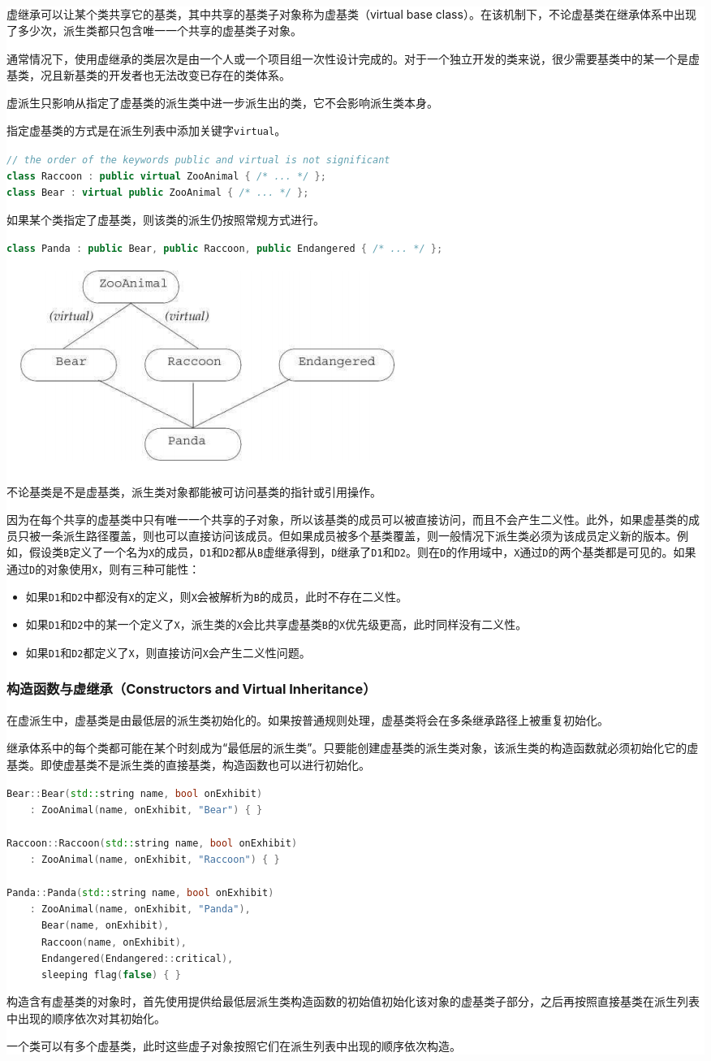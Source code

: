虚继承可以让某个类共享它的基类，其中共享的基类子对象称为虚基类（virtual base class）。在该机制下，不论虚基类在继承体系中出现了多少次，派生类都只包含唯一一个共享的虚基类子对象。

通常情况下，使用虚继承的类层次是由一个人或一个项目组一次性设计完成的。对于一个独立开发的类来说，很少需要基类中的某一个是虚基类，况且新基类的开发者也无法改变已存在的类体系。

虚派生只影响从指定了虚基类的派生类中进一步派生出的类，它不会影响派生类本身。

指定虚基类的方式是在派生列表中添加关键字`virtual`。

```c++
// the order of the keywords public and virtual is not significant
class Raccoon : public virtual ZooAnimal { /* ... */ };
class Bear : virtual public ZooAnimal { /* ... */ };
```

如果某个类指定了虚基类，则该类的派生仍按照常规方式进行。

```c++
class Panda : public Bear, public Raccoon, public Endangered { /* ... */ };
```

![18-3](../images/chap18/18-3.png)

不论基类是不是虚基类，派生类对象都能被可访问基类的指针或引用操作。

因为在每个共享的虚基类中只有唯一一个共享的子对象，所以该基类的成员可以被直接访问，而且不会产生二义性。此外，如果虚基类的成员只被一条派生路径覆盖，则也可以直接访问该成员。但如果成员被多个基类覆盖，则一般情况下派生类必须为该成员定义新的版本。例如，假设类`B`定义了一个名为`X`的成员，`D1`和`D2`都从`B`虚继承得到，`D`继承了`D1`和`D2`。则在`D`的作用域中，`X`通过`D`的两个基类都是可见的。如果通过`D`的对象使用`X`，则有三种可能性：

- 如果`D1`和`D2`中都没有`X`的定义，则`X`会被解析为`B`的成员，此时不存在二义性。

- 如果`D1`和`D2`中的某一个定义了`X`，派生类的`X`会比共享虚基类`B`的`X`优先级更高，此时同样没有二义性。

- 如果`D1`和`D2`都定义了`X`，则直接访问`X`会产生二义性问题。

### 构造函数与虚继承（Constructors and Virtual Inheritance）

在虚派生中，虚基类是由最低层的派生类初始化的。如果按普通规则处理，虚基类将会在多条继承路径上被重复初始化。

继承体系中的每个类都可能在某个时刻成为“最低层的派生类”。只要能创建虚基类的派生类对象，该派生类的构造函数就必须初始化它的虚基类。即使虚基类不是派生类的直接基类，构造函数也可以进行初始化。

```c++
Bear::Bear(std::string name, bool onExhibit)
    : ZooAnimal(name, onExhibit, "Bear") { }

Raccoon::Raccoon(std::string name, bool onExhibit)
    : ZooAnimal(name, onExhibit, "Raccoon") { }

Panda::Panda(std::string name, bool onExhibit)
    : ZooAnimal(name, onExhibit, "Panda"),
      Bear(name, onExhibit),
      Raccoon(name, onExhibit),
      Endangered(Endangered::critical),
      sleeping flag(false) { }
```

构造含有虚基类的对象时，首先使用提供给最低层派生类构造函数的初始值初始化该对象的虚基类子部分，之后再按照直接基类在派生列表中出现的顺序依次对其初始化。

一个类可以有多个虚基类，此时这些虚子对象按照它们在派生列表中出现的顺序依次构造。
